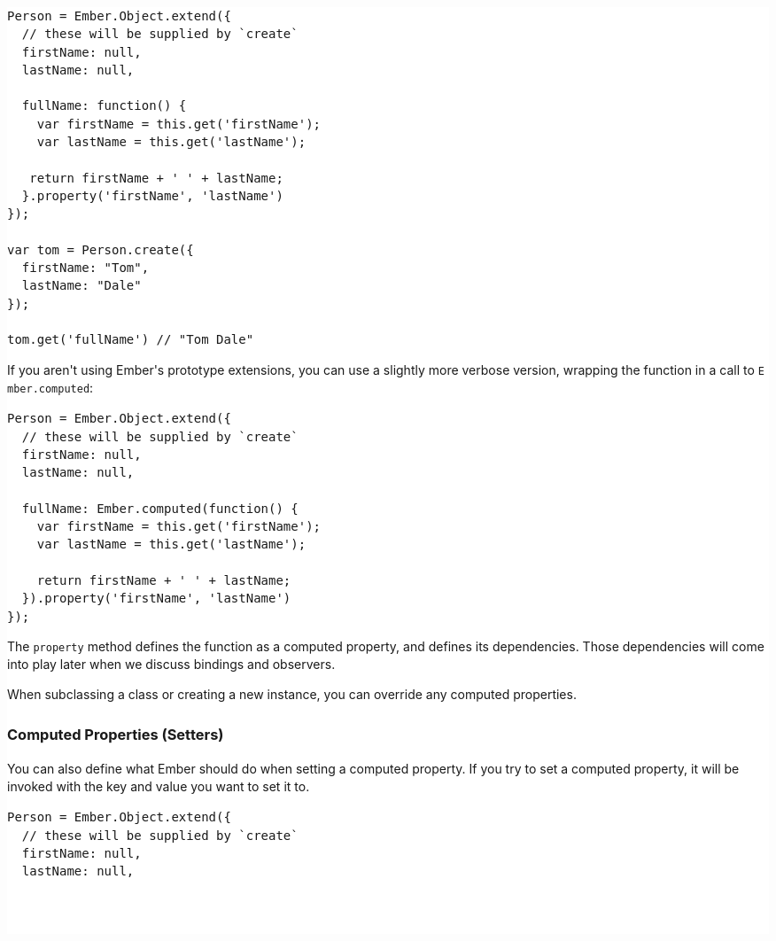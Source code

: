 <pre class="brush: js; highlight: [6,7,8,9,10,11];">
Person = Ember.Object.extend({
  // these will be supplied by `create`
  firstName: null,
  lastName: null,

  fullName: function() {
    var firstName = this.get('firstName');
    var lastName = this.get('lastName');

   return firstName + ' ' + lastName;
  }.property('firstName', 'lastName')
});

var tom = Person.create({
  firstName: "Tom",
  lastName: "Dale"
});

tom.get('fullName') // "Tom Dale"
</pre>

If you aren't using Ember's prototype extensions, you can use a slightly
more verbose version, wrapping the function in a call to `Ember.computed`:

<pre class="brush: js; highlight: [6,11];">
Person = Ember.Object.extend({
  // these will be supplied by `create`
  firstName: null,
  lastName: null,

  fullName: Ember.computed(function() {
    var firstName = this.get('firstName');
    var lastName = this.get('lastName');

    return firstName + ' ' + lastName;
  }).property('firstName', 'lastName')
});
</pre>

The `property` method defines the function as a computed property, and
defines its dependencies. Those dependencies will come into play later
when we discuss bindings and observers.

When subclassing a class or creating a new instance, you can override
any computed properties.

### Computed Properties (Setters)

You can also define what Ember should do when setting a computed
property. If you try to set a computed property, it will be invoked with
the key and value you want to set it to.

<pre class="brush: js; highlight: [8,15,16,17,18,19,20,21,22];">
Person = Ember.Object.extend({
  // these will be supplied by `create`
  firstName: null,
  lastName: null,

